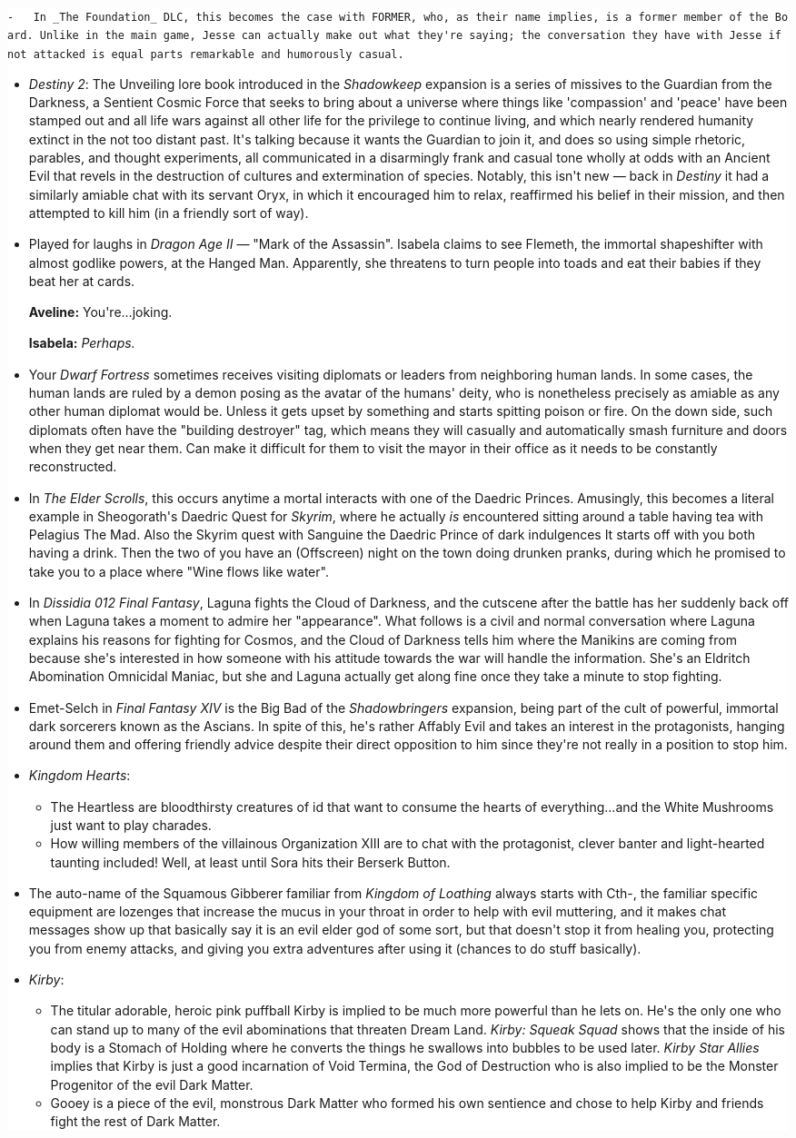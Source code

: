     -   In _The Foundation_ DLC, this becomes the case with FORMER, who, as their name implies, is a former member of the Board. Unlike in the main game, Jesse can actually make out what they're saying; the conversation they have with Jesse if not attacked is equal parts remarkable and humorously casual.
-   _Destiny 2_: The Unveiling lore book introduced in the _Shadowkeep_ expansion is a series of missives to the Guardian from the Darkness, a Sentient Cosmic Force that seeks to bring about a universe where things like 'compassion' and 'peace' have been stamped out and all life wars against all other life for the privilege to continue living, and which nearly rendered humanity extinct in the not too distant past. It's talking because it wants the Guardian to join it, and does so using simple rhetoric, parables, and thought experiments, all communicated in a disarmingly frank and casual tone wholly at odds with an Ancient Evil that revels in the destruction of cultures and extermination of species. Notably, this isn't new — back in _Destiny_ it had a similarly amiable chat with its servant Oryx, in which it encouraged him to relax, reaffirmed his belief in their mission, and then attempted to kill him (in a friendly sort of way).
-   Played for laughs in _Dragon Age II_ — "Mark of the Assassin". Isabela claims to see Flemeth, the immortal shapeshifter with almost godlike powers, at the Hanged Man. Apparently, she threatens to turn people into toads and eat their babies if they beat her at cards.
    
    **Aveline:** You're...joking.
    
    **Isabela:** _Perhaps._
    
-   Your _Dwarf Fortress_ sometimes receives visiting diplomats or leaders from neighboring human lands. In some cases, the human lands are ruled by a demon posing as the avatar of the humans' deity, who is nonetheless precisely as amiable as any other human diplomat would be. Unless it gets upset by something and starts spitting poison or fire. On the down side, such diplomats often have the "building destroyer" tag, which means they will casually and automatically smash furniture and doors when they get near them. Can make it difficult for them to visit the mayor in their office as it needs to be constantly reconstructed.
-   In _The Elder Scrolls_, this occurs anytime a mortal interacts with one of the Daedric Princes. Amusingly, this becomes a literal example in Sheogorath's Daedric Quest for _Skyrim_, where he actually _is_ encountered sitting around a table having tea with Pelagius The Mad. Also the Skyrim quest with Sanguine the Daedric Prince of dark indulgences It starts off with you both having a drink. Then the two of you have an (Offscreen) night on the town doing drunken pranks, during which he promised to take you to a place where "Wine flows like water".
-   In _Dissidia 012 Final Fantasy_, Laguna fights the Cloud of Darkness, and the cutscene after the battle has her suddenly back off when Laguna takes a moment to admire her "appearance". What follows is a civil and normal conversation where Laguna explains his reasons for fighting for Cosmos, and the Cloud of Darkness tells him where the Manikins are coming from because she's interested in how someone with his attitude towards the war will handle the information. She's an Eldritch Abomination Omnicidal Maniac, but she and Laguna actually get along fine once they take a minute to stop fighting.
-   Emet-Selch in _Final Fantasy XIV_ is the Big Bad of the _Shadowbringers_ expansion, being part of the cult of powerful, immortal dark sorcerers known as the Ascians. In spite of this, he's rather Affably Evil and takes an interest in the protagonists, hanging around them and offering friendly advice despite their direct opposition to him since they're not really in a position to stop him.
-   _Kingdom Hearts_:
    -   The Heartless are bloodthirsty creatures of id that want to consume the hearts of everything...and the White Mushrooms just want to play charades.
    -   How willing members of the villainous Organization XIII are to chat with the protagonist, clever banter and light-hearted taunting included! Well, at least until Sora hits their Berserk Button.
-   The auto-name of the Squamous Gibberer familiar from _Kingdom of Loathing_ always starts with Cth-, the familiar specific equipment are lozenges that increase the mucus in your throat in order to help with evil muttering, and it makes chat messages show up that basically say it is an evil elder god of some sort, but that doesn't stop it from healing you, protecting you from enemy attacks, and giving you extra adventures after using it (chances to do stuff basically).
-   _Kirby_:
    -   The titular adorable, heroic pink puffball Kirby is implied to be much more powerful than he lets on. He's the only one who can stand up to many of the evil abominations that threaten Dream Land. _Kirby: Squeak Squad_ shows that the inside of his body is a Stomach of Holding where he converts the things he swallows into bubbles to be used later. _Kirby Star Allies_ implies that Kirby is just a good incarnation of Void Termina, the God of Destruction who is also implied to be the Monster Progenitor of the evil Dark Matter.
    -   Gooey is a piece of the evil, monstrous Dark Matter who formed his own sentience and chose to help Kirby and friends fight the rest of Dark Matter.